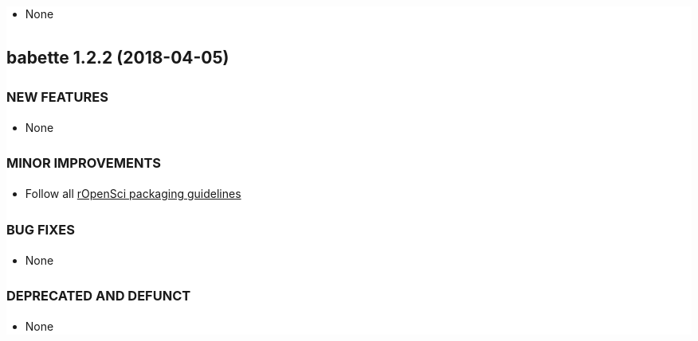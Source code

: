   * None

## babette 1.2.2 (2018-04-05)

### NEW FEATURES

  * None

### MINOR IMPROVEMENTS

  * Follow all [rOpenSci packaging guidelines](https://github.com/ropensci/onboarding/blob/master/packaging_guide.md)

### BUG FIXES

  * None

### DEPRECATED AND DEFUNCT

  * None

